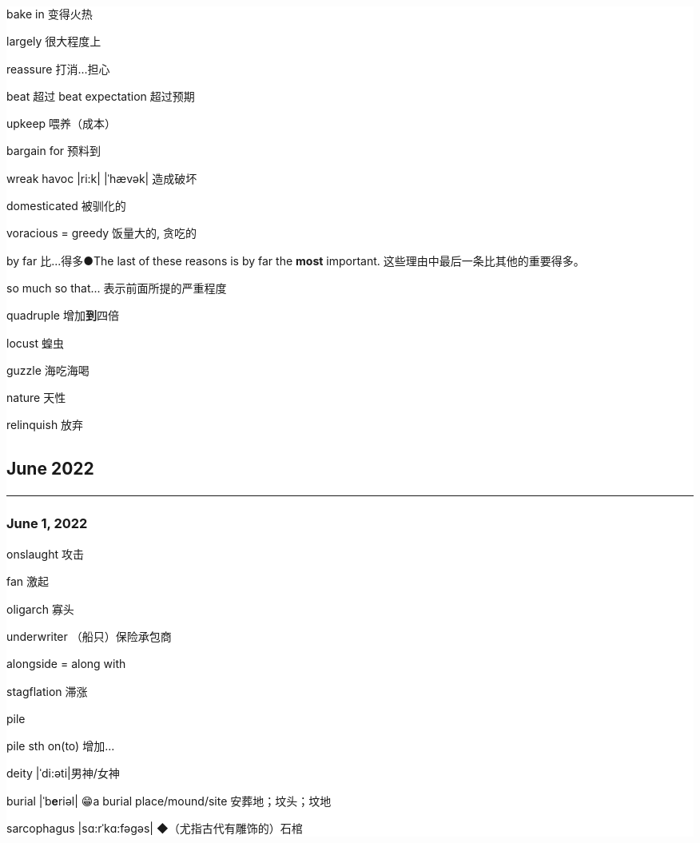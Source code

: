 bake in 变得火热

largely 很大程度上

reassure 打消...担心

beat 超过 beat expectation 超过预期

upkeep 喂养（成本）

bargain for 预料到

wreak havoc |ri:k|  |ˈhævək| 造成破坏

domesticated 被驯化的

voracious = greedy 饭量大的, 贪吃的

by far 比...得多●The last of these reasons is by far the **most** important.
这些理由中最后一条比其他的重要得多。

so much so that... 表示前面所提的严重程度

quadruple 增加**到**四倍

locust 蝗虫

guzzle 海吃海喝

nature 天性

relinquish 放弃



## June 2022

--------

### June 1, 2022

onslaught 攻击

fan 激起

oligarch 寡头

underwriter （船只）保险承包商

alongside = along with 

stagflation 滞涨

pile 

pile sth on(to) 增加...

deity |ˈdi:əti|男神/女神

burial |ˈb**e**riəl| 😁a burial place/mound/site
安葬地；坟头；坟地

sarcophagus |sɑ:rˈkɑ:fəgəs| ◆（尤指古代有雕饰的）石棺

